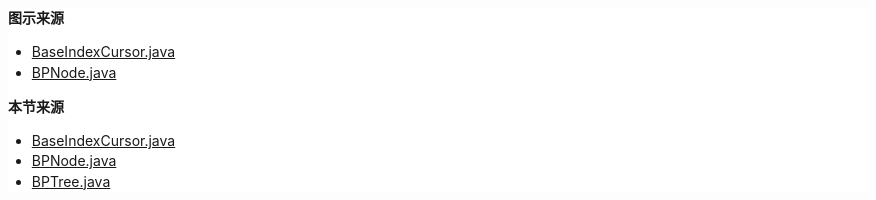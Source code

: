 **图示来源**
- [BaseIndexCursor.java](file://src/main/java/alchemystar/freedom/access/BaseIndexCursor.java#L9-L95)
- [BPNode.java](file://src/main/java/alchemystar/freedom/index/bp/BPNode.java#L0-L799)

**本节来源**
- [BaseIndexCursor.java](file://src/main/java/alchemystar/freedom/access/BaseIndexCursor.java#L9-L95)
- [BPNode.java](file://src/main/java/alchemystar/freedom/index/bp/BPNode.java#L0-L799)
- [BPTree.java](file://src/main/java/alchemystar/freedom/index/bp/BPTree.java#L27-L276)